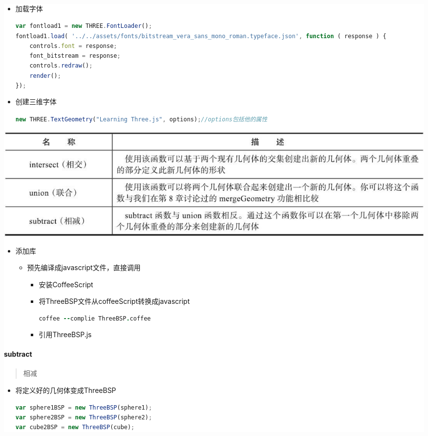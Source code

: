 * 加载字体

  ```javascript
  var fontload1 = new THREE.FontLoader();
  fontload1.load( '../../assets/fonts/bitstream_vera_sans_mono_roman.typeface.json', function ( response ) {
      controls.font = response;
      font_bitstream = response;
      controls.redraw();
      render();
  });
  ```

* 创建三维字体

  ```javascript
  new THREE.TextGeometry("Learning Three.js", options);//options包括他的属性
  ```

![51](基础知识.assets/51.jpg)

* 添加库

  * 预先编译成javascript文件，直接调用

    * 安装CoffeeScript

    * 将ThreeBSP文件从coffeeScript转换成javascript

      ```coffeescript
      coffee --complie ThreeBSP.coffee
      ```

    * 引用ThreeBSP.js

#### subtract

>相减

* 将定义好的几何体变成ThreeBSP

  ```javascript
  var sphere1BSP = new ThreeBSP(sphere1);
  var sphere2BSP = new ThreeBSP(sphere2);
  var cube2BSP = new ThreeBSP(cube);
  ```
